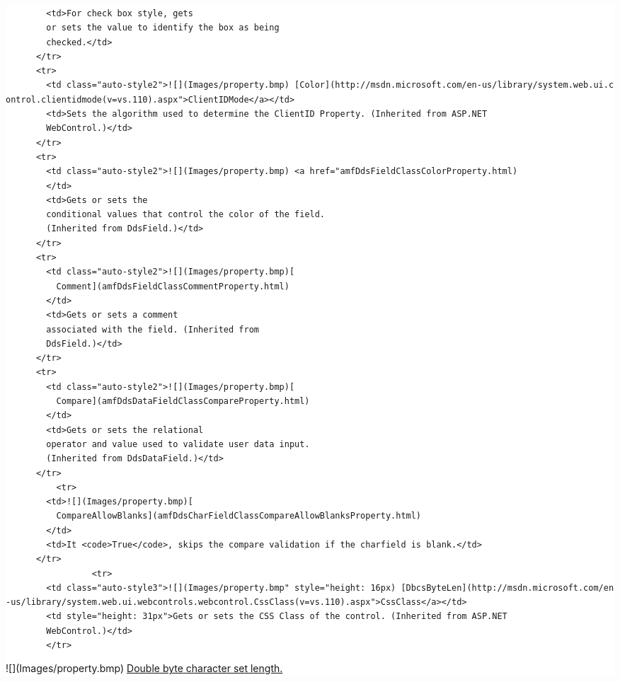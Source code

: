             <td>For check box style, gets
            or sets the value to identify the box as being
            checked.</td>
          </tr>
          <tr>
            <td class="auto-style2">![](Images/property.bmp) [Color](http://msdn.microsoft.com/en-us/library/system.web.ui.control.clientidmode(v=vs.110).aspx">ClientIDMode</a></td>
            <td>Sets the algorithm used to determine the ClientID Property. (Inherited from ASP.NET 
			WebControl.)</td>
          </tr>
          <tr>
            <td class="auto-style2">![](Images/property.bmp) <a href="amfDdsFieldClassColorProperty.html)
            </td>
            <td>Gets or sets the
            conditional values that control the color of the field.
            (Inherited from DdsField.)</td>
          </tr>
          <tr>
            <td class="auto-style2">![](Images/property.bmp)[
              Comment](amfDdsFieldClassCommentProperty.html)
            </td>
            <td>Gets or sets a comment
            associated with the field. (Inherited from
            DdsField.)</td>
          </tr>
          <tr>
            <td class="auto-style2">![](Images/property.bmp)[
              Compare](amfDdsDataFieldClassCompareProperty.html)
            </td>
            <td>Gets or sets the relational
            operator and value used to validate user data input.
            (Inherited from DdsDataField.)</td>
          </tr>
		  	  <tr>
            <td>![](Images/property.bmp)[
              CompareAllowBlanks](amfDdsCharFieldClassCompareAllowBlanksProperty.html)
            </td>
            <td>It <code>True</code>, skips the compare validation if the charfield is blank.</td>
          </tr>
                     <tr>
            <td class="auto-style3">![](Images/property.bmp" style="height: 16px) [DbcsByteLen](http://msdn.microsoft.com/en-us/library/system.web.ui.webcontrols.webcontrol.CssClass(v=vs.110).aspx">CssClass</a></td>
            <td style="height: 31px">Gets or sets the CSS Class of the control. (Inherited from ASP.NET 
			WebControl.)</td>
            </tr>
   <tr>
            <td class="auto-style3">![](Images/property.bmp) <a href="amfDdsCharFieldClassDbcsByteLenProperty.html)</td>
            <td style="height: 31px">Double byte character set length.</td>
          </tr>
